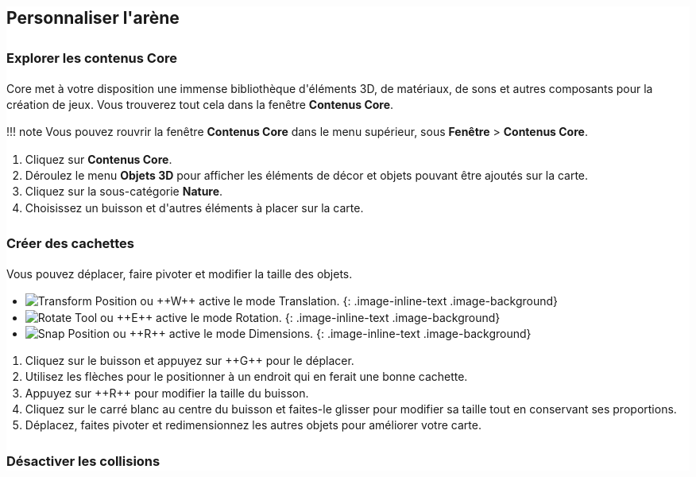 ## Personnaliser l'arène

### Explorer les contenus Core

Core met à votre disposition une immense bibliothèque d'éléments 3D, de matériaux, de sons et autres composants pour la création de jeux. Vous trouverez tout cela dans la fenêtre **Contenus Core**.

!!! note
    Vous pouvez rouvrir la fenêtre **Contenus Core** dans le menu supérieur, sous **Fenêtre** > **Contenus Core**.

1. Cliquez sur **Contenus Core**.
2. Déroulez le menu **Objets 3D** pour afficher les éléments de décor et objets pouvant être ajoutés sur la carte.
3. Cliquez sur la sous-catégorie **Nature**.
4. Choisissez un buisson et d'autres éléments à placer sur la carte.

<div class="mt-video">
    <video autoplay loop muted playsinline poster="/img/EditorManual/Abilities/Gem.png">
        <source src="/img/MyFirstMultiplayer/DragDropBushes.webm" type="video/webm" />
        <source src="/img/MyFirstMultiplayer/DragDropBushes.mp4" type="video/mp4" />
    </video>
</div>

### Créer des cachettes

Vous pouvez déplacer, faire pivoter et modifier la taille des objets.

- ![Transform Position](../img/EditorManual/icons/Icon_TransformPosition.png ) ou ++W++ active le mode Translation.
{: .image-inline-text .image-background}
- ![Rotate Tool](../img/EditorManual/icons/Icon_TransformRotation.png) ou ++E++ active le mode Rotation.
{: .image-inline-text .image-background}
- ![Snap Position](../img/EditorManual/icons/Icon_TransformScale.png) ou ++R++ active le mode Dimensions.
{: .image-inline-text .image-background}

<div class="mt-video">
    <video autoplay loop muted playsinline poster="/img/EditorManual/Abilities/Gem.png">
        <source src="/img/MyFirstMultiplayer/MoveBushes.webm" type="video/webm" />
        <source src="/img/MyFirstMultiplayer/MoveBushes.mp4" type="video/mp4" />
    </video>
</div>

1. Cliquez sur le buisson et appuyez sur ++G++ pour le déplacer.
2. Utilisez les flèches pour le positionner à un endroit qui en ferait une bonne cachette.
3. Appuyez sur ++R++ pour modifier la taille du buisson.
4. Cliquez sur le carré blanc au centre du buisson et faites-le glisser pour modifier sa taille tout en conservant ses proportions.
5. Déplacez, faites pivoter et redimensionnez les autres objets pour améliorer votre carte.

### Désactiver les collisions
